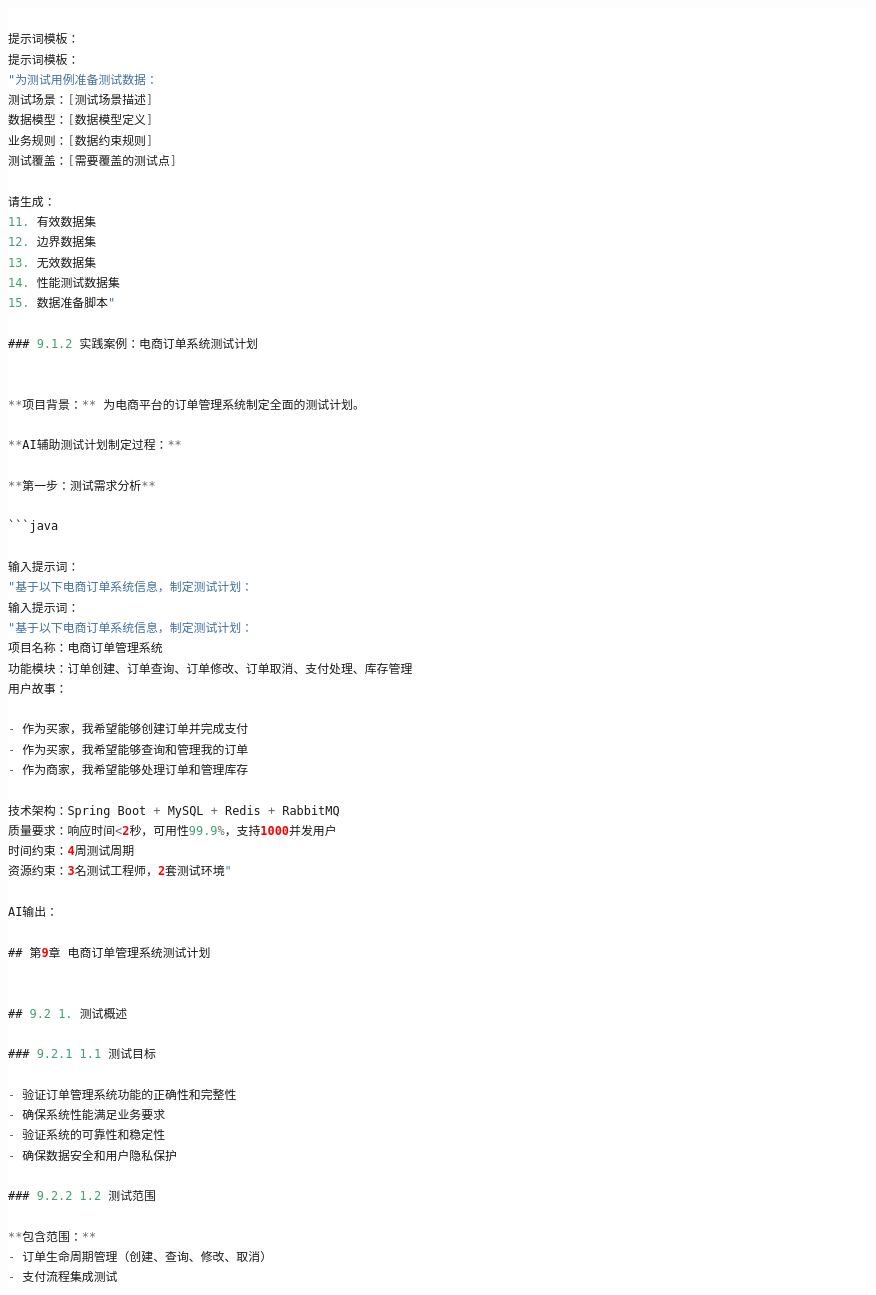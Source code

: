 ```java

提示词模板：
提示词模板：
"为测试用例准备测试数据：
测试场景：[测试场景描述]
数据模型：[数据模型定义]
业务规则：[数据约束规则]
测试覆盖：[需要覆盖的测试点]

请生成：
11. 有效数据集
12. 边界数据集
13. 无效数据集
14. 性能测试数据集
15. 数据准备脚本"

### 9.1.2 实践案例：电商订单系统测试计划


**项目背景：** 为电商平台的订单管理系统制定全面的测试计划。

**AI辅助测试计划制定过程：**

**第一步：测试需求分析**

```java

输入提示词：
"基于以下电商订单系统信息，制定测试计划：
输入提示词：
"基于以下电商订单系统信息，制定测试计划：
项目名称：电商订单管理系统
功能模块：订单创建、订单查询、订单修改、订单取消、支付处理、库存管理
用户故事：

- 作为买家，我希望能够创建订单并完成支付
- 作为买家，我希望能够查询和管理我的订单
- 作为商家，我希望能够处理订单和管理库存

技术架构：Spring Boot + MySQL + Redis + RabbitMQ
质量要求：响应时间<2秒，可用性99.9%，支持1000并发用户
时间约束：4周测试周期
资源约束：3名测试工程师，2套测试环境"

AI输出：

## 第9章 电商订单管理系统测试计划


## 9.2 1. 测试概述

### 9.2.1 1.1 测试目标

- 验证订单管理系统功能的正确性和完整性
- 确保系统性能满足业务要求
- 验证系统的可靠性和稳定性
- 确保数据安全和用户隐私保护

### 9.2.2 1.2 测试范围

**包含范围：**
- 订单生命周期管理（创建、查询、修改、取消）
- 支付流程集成测试
```